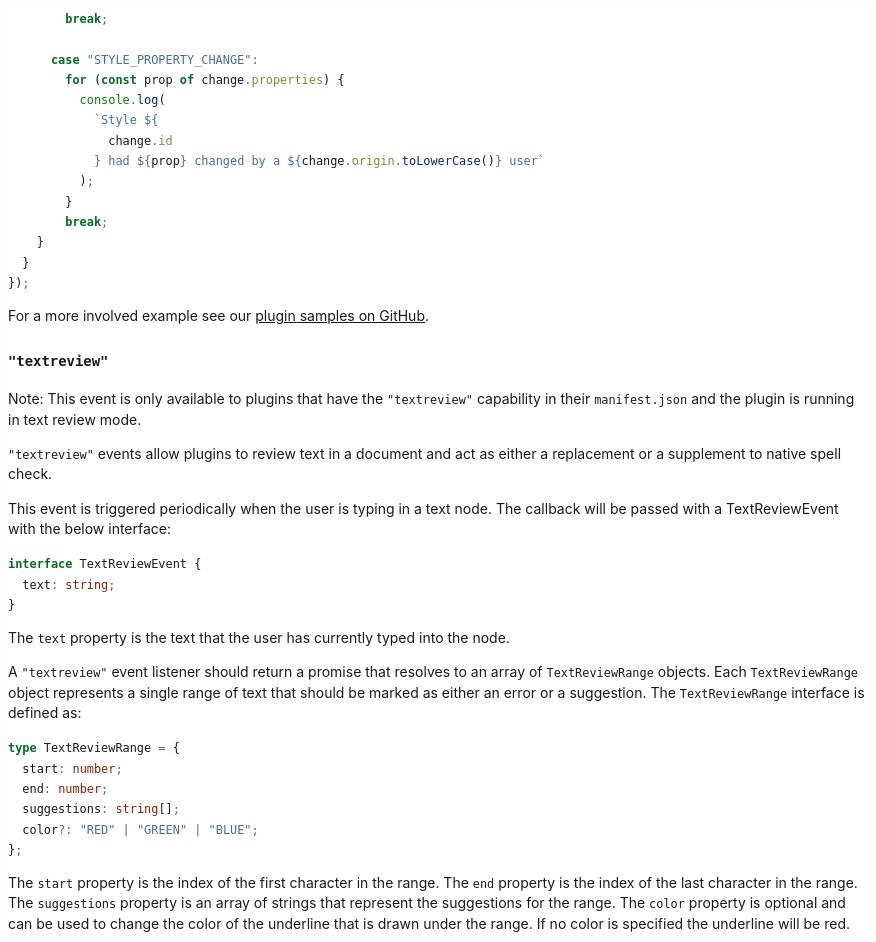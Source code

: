 ```ts
        break;

      case "STYLE_PROPERTY_CHANGE":
        for (const prop of change.properties) {
          console.log(
            `Style ${
              change.id
            } had ${prop} changed by a ${change.origin.toLowerCase()} user`
          );
        }
        break;
    }
  }
});
```

For a more involved example see our [plugin samples on GitHub](https://github.com/figma/plugin-samples/tree/master/document-change).

### `"textreview"`

Note: This event is only available to plugins that have the `"textreview"` capability in their `manifest.json` and the plugin is running in text review mode.

`"textreview"` events allow plugins to review text in a document and act as either a replacement or a supplement to native spell check.

This event is triggered periodically when the user is typing in a text node. The callback will be passed with a TextReviewEvent with the below interface:

```ts
interface TextReviewEvent {
  text: string;
}
```

The `text` property is the text that the user has currently typed into the node.

A `"textreview"` event listener should return a promise that resolves to an array of `TextReviewRange` objects. Each `TextReviewRange` object represents a single range of text that should be marked as either an error or a suggestion. The `TextReviewRange` interface is defined as:

```ts
type TextReviewRange = {
  start: number;
  end: number;
  suggestions: string[];
  color?: "RED" | "GREEN" | "BLUE";
};
```

The `start` property is the index of the first character in the range. The `end` property is the index of the last character in the range. The `suggestions` property is an array of strings that represent the suggestions for the range. The `color` property is optional and can be used to change the color of the underline that is drawn under the range. If no color is specified the underline will be red.
